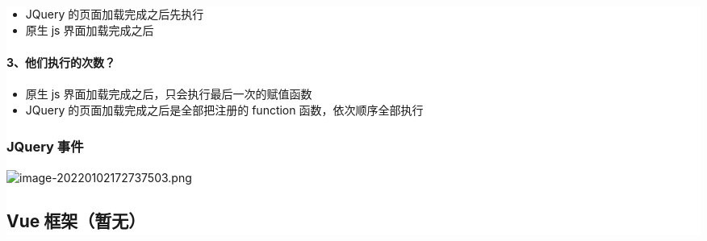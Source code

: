 - JQuery 的页面加载完成之后先执行
- 原生 js 界面加载完成之后

#### 3、他们执行的次数？

- 原生 js 界面加载完成之后，只会执行最后一次的赋值函数
- JQuery 的页面加载完成之后是全部把注册的 function 函数，依次顺序全部执行



### JQuery 事件

![image-20220102172737503.png](https://s2.loli.net/2022/02/16/z1DT59qLuUEkwQ4.png)



## Vue 框架（暂无）

